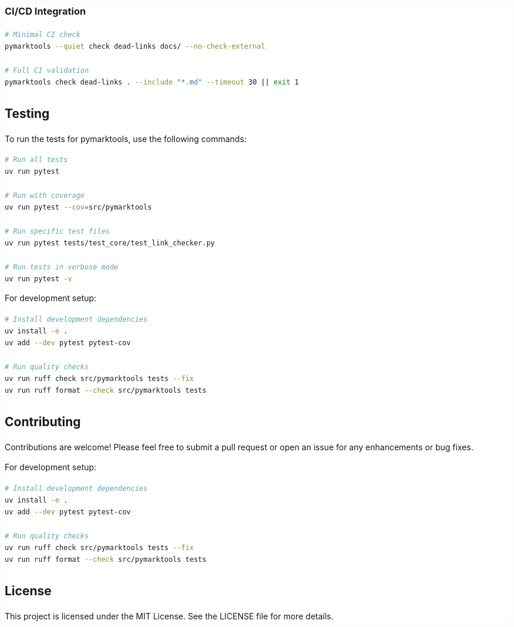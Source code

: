 ### CI/CD Integration

```bash
# Minimal CI check
pymarktools --quiet check dead-links docs/ --no-check-external

# Full CI validation
pymarktools check dead-links . --include "*.md" --timeout 30 || exit 1
```

## Testing

To run the tests for pymarktools, use the following commands:

```bash
# Run all tests
uv run pytest

# Run with coverage
uv run pytest --cov=src/pymarktools

# Run specific test files
uv run pytest tests/test_core/test_link_checker.py

# Run tests in verbose mode
uv run pytest -v
```

For development setup:

```bash
# Install development dependencies
uv install -e .
uv add --dev pytest pytest-cov

# Run quality checks
uv run ruff check src/pymarktools tests --fix
uv run ruff format --check src/pymarktools tests
```

## Contributing

Contributions are welcome! Please feel free to submit a pull request or open an issue for any enhancements or bug fixes.

For development setup:

```bash
# Install development dependencies
uv install -e .
uv add --dev pytest pytest-cov

# Run quality checks
uv run ruff check src/pymarktools tests --fix
uv run ruff format --check src/pymarktools tests
```

## License

This project is licensed under the MIT License. See the LICENSE file for more details.
